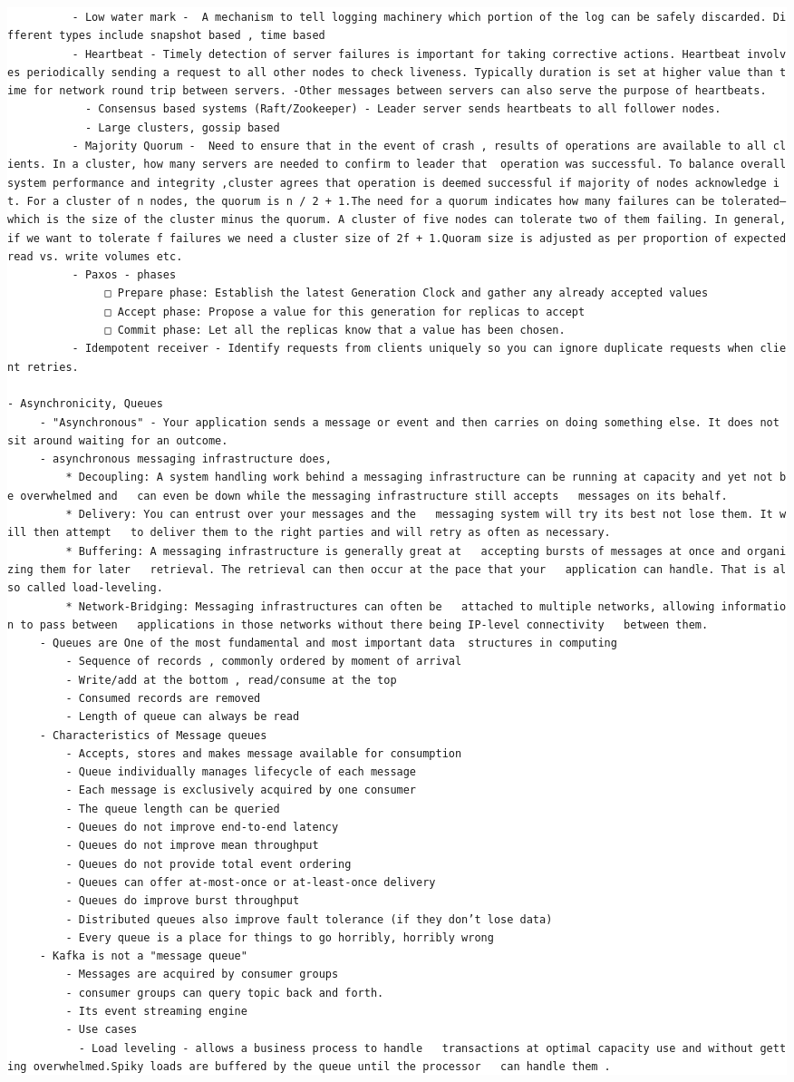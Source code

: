               - Low water mark -  A mechanism to tell logging machinery which portion of the log can be safely discarded. Different types include snapshot based , time based
              - Heartbeat - Timely detection of server failures is important for taking corrective actions. Heartbeat involves periodically sending a request to all other nodes to check liveness. Typically duration is set at higher value than time for network round trip between servers. -Other messages between servers can also serve the purpose of heartbeats.
                - Consensus based systems (Raft/Zookeeper) - Leader server sends heartbeats to all follower nodes.
                - Large clusters, gossip based  
              - Majority Quorum -  Need to ensure that in the event of crash , results of operations are available to all clients. In a cluster, how many servers are needed to confirm to leader that  operation was successful. To balance overall system performance and integrity ,cluster agrees that operation is deemed successful if majority of nodes acknowledge it. For a cluster of n nodes, the quorum is n / 2 + 1.The need for a quorum indicates how many failures can be tolerated—which is the size of the cluster minus the quorum. A cluster of five nodes can tolerate two of them failing. In general, if we want to tolerate f failures we need a cluster size of 2f + 1.Quoram size is adjusted as per proportion of expected read vs. write volumes etc.
              - Paxos - phases
                   □ Prepare phase: Establish the latest Generation Clock and gather any already accepted values
                   □ Accept phase: Propose a value for this generation for replicas to accept
                   □ Commit phase: Let all the replicas know that a value has been chosen. 
              - Idempotent receiver - Identify requests from clients uniquely so you can ignore duplicate requests when client retries.

    - Asynchronicity, Queues
         - "Asynchronous" - Your application sends a message or event and then carries on doing something else. It does not sit around waiting for an outcome.
         - asynchronous messaging infrastructure does,
             * Decoupling: A system handling work behind a messaging infrastructure can be running at capacity and yet not be overwhelmed and   can even be down while the messaging infrastructure still accepts   messages on its behalf.
             * Delivery: You can entrust over your messages and the   messaging system will try its best not lose them. It will then attempt   to deliver them to the right parties and will retry as often as necessary.
             * Buffering: A messaging infrastructure is generally great at   accepting bursts of messages at once and organizing them for later   retrieval. The retrieval can then occur at the pace that your   application can handle. That is also called load-leveling.
             * Network-Bridging: Messaging infrastructures can often be   attached to multiple networks, allowing information to pass between   applications in those networks without there being IP-level connectivity   between them.
         - Queues are One of the most fundamental and most important data  structures in computing
             - Sequence of records , commonly ordered by moment of arrival
             - Write/add at the bottom , read/consume at the top
             - Consumed records are removed
             - Length of queue can always be read
         - Characteristics of Message queues
             - Accepts, stores and makes message available for consumption
             - Queue individually manages lifecycle of each message
             - Each message is exclusively acquired by one consumer
             - The queue length can be queried
             - Queues do not improve end-to-end latency
             - Queues do not improve mean throughput
             - Queues do not provide total event ordering
             - Queues can offer at-most-once or at-least-once delivery
             - Queues do improve burst throughput
             - Distributed queues also improve fault tolerance (if they don’t lose data)
             - Every queue is a place for things to go horribly, horribly wrong
         - Kafka is not a "message queue"
             - Messages are acquired by consumer groups
             - consumer groups can query topic back and forth.
             - Its event streaming engine
             - Use cases
               - Load leveling - allows a business process to handle   transactions at optimal capacity use and without getting overwhelmed.Spiky loads are buffered by the queue until the processor   can handle them .
